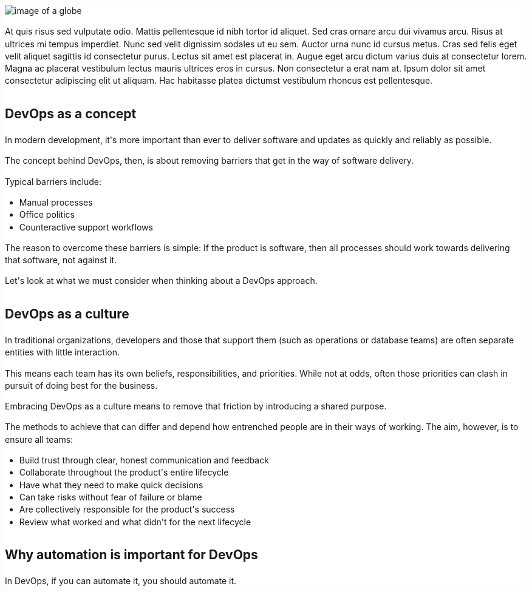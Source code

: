 <div class="img-right">
<img src="/devops/assets/img/narrow-blogimage-cloudformationmappings-2022.png" alt="image of a globe">
</div>

At quis risus sed vulputate odio. Mattis pellentesque id nibh tortor id aliquet. Sed cras ornare arcu dui vivamus arcu. Risus at ultrices mi tempus imperdiet. Nunc sed velit dignissim sodales ut eu sem. Auctor urna nunc id cursus metus. Cras sed felis eget velit aliquet sagittis id consectetur purus. Lectus sit amet est placerat in. Augue eget arcu dictum varius duis at consectetur lorem. Magna ac placerat vestibulum lectus mauris ultrices eros in cursus. Non consectetur a erat nam at. Ipsum dolor sit amet consectetur adipiscing elit ut aliquam. Hac habitasse platea dictumst vestibulum rhoncus est pellentesque.


## DevOps as a concept

In modern development, it's more important than ever to deliver software and updates as quickly and reliably as possible.

The concept behind DevOps, then, is about removing barriers that get in the way of software delivery.

Typical barriers include:

- Manual processes
- Office politics
- Counteractive support workflows

The reason to overcome these barriers is simple: If the product is software, then all processes should work towards delivering that software, not against it.

Let's look at what we must consider when thinking about a DevOps approach.

## DevOps as a culture

In traditional organizations, developers and those that support them (such as operations or database teams) are often separate entities with little interaction.

This means each team has its own beliefs, responsibilities, and priorities. While not at odds, often those priorities can clash in pursuit of doing best for the business.

Embracing DevOps as a culture means to remove that friction by introducing a shared purpose.

The methods to achieve that can differ and depend how entrenched people are in their ways of working. The aim, however, is to ensure all teams:

- Build trust through clear, honest communication and feedback
- Collaborate throughout the product's entire lifecycle
- Have what they need to make quick decisions
- Can take risks without fear of failure or blame
- Are collectively responsible for the product's success
- Review what worked and what didn't for the next lifecycle

## Why automation is important for DevOps

In DevOps, if you can automate it, you should automate it.
